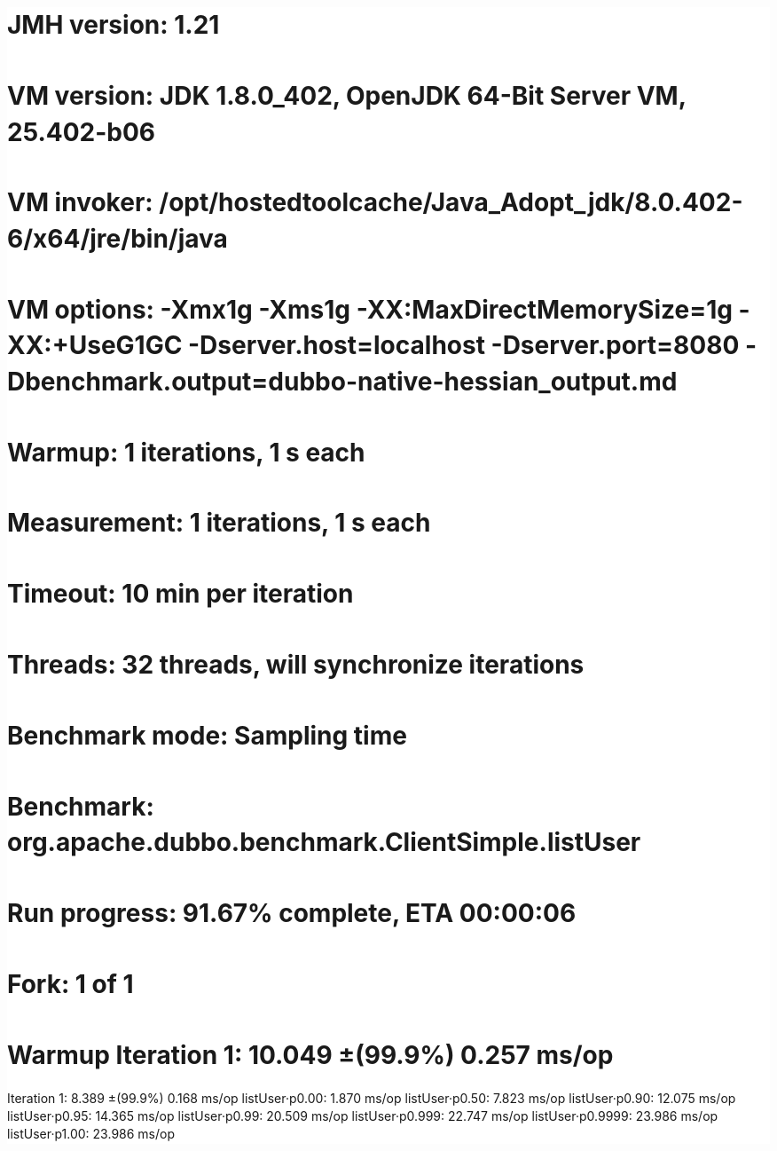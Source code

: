 
# JMH version: 1.21
# VM version: JDK 1.8.0_402, OpenJDK 64-Bit Server VM, 25.402-b06
# VM invoker: /opt/hostedtoolcache/Java_Adopt_jdk/8.0.402-6/x64/jre/bin/java
# VM options: -Xmx1g -Xms1g -XX:MaxDirectMemorySize=1g -XX:+UseG1GC -Dserver.host=localhost -Dserver.port=8080 -Dbenchmark.output=dubbo-native-hessian_output.md
# Warmup: 1 iterations, 1 s each
# Measurement: 1 iterations, 1 s each
# Timeout: 10 min per iteration
# Threads: 32 threads, will synchronize iterations
# Benchmark mode: Sampling time
# Benchmark: org.apache.dubbo.benchmark.ClientSimple.listUser

# Run progress: 91.67% complete, ETA 00:00:06
# Fork: 1 of 1
# Warmup Iteration   1: 10.049 ±(99.9%) 0.257 ms/op
Iteration   1: 8.389 ±(99.9%) 0.168 ms/op
                 listUser·p0.00:   1.870 ms/op
                 listUser·p0.50:   7.823 ms/op
                 listUser·p0.90:   12.075 ms/op
                 listUser·p0.95:   14.365 ms/op
                 listUser·p0.99:   20.509 ms/op
                 listUser·p0.999:  22.747 ms/op
                 listUser·p0.9999: 23.986 ms/op
                 listUser·p1.00:   23.986 ms/op


